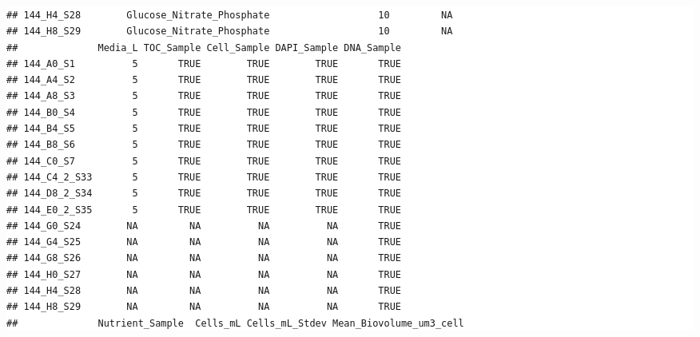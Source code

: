    ## 144_H4_S28        Glucose_Nitrate_Phosphate                   10         NA
    ## 144_H8_S29        Glucose_Nitrate_Phosphate                   10         NA
    ##              Media_L TOC_Sample Cell_Sample DAPI_Sample DNA_Sample
    ## 144_A0_S1          5       TRUE        TRUE        TRUE       TRUE
    ## 144_A4_S2          5       TRUE        TRUE        TRUE       TRUE
    ## 144_A8_S3          5       TRUE        TRUE        TRUE       TRUE
    ## 144_B0_S4          5       TRUE        TRUE        TRUE       TRUE
    ## 144_B4_S5          5       TRUE        TRUE        TRUE       TRUE
    ## 144_B8_S6          5       TRUE        TRUE        TRUE       TRUE
    ## 144_C0_S7          5       TRUE        TRUE        TRUE       TRUE
    ## 144_C4_2_S33       5       TRUE        TRUE        TRUE       TRUE
    ## 144_D8_2_S34       5       TRUE        TRUE        TRUE       TRUE
    ## 144_E0_2_S35       5       TRUE        TRUE        TRUE       TRUE
    ## 144_G0_S24        NA         NA          NA          NA       TRUE
    ## 144_G4_S25        NA         NA          NA          NA       TRUE
    ## 144_G8_S26        NA         NA          NA          NA       TRUE
    ## 144_H0_S27        NA         NA          NA          NA       TRUE
    ## 144_H4_S28        NA         NA          NA          NA       TRUE
    ## 144_H8_S29        NA         NA          NA          NA       TRUE
    ##              Nutrient_Sample  Cells_mL Cells_mL_Stdev Mean_Biovolume_um3_cell